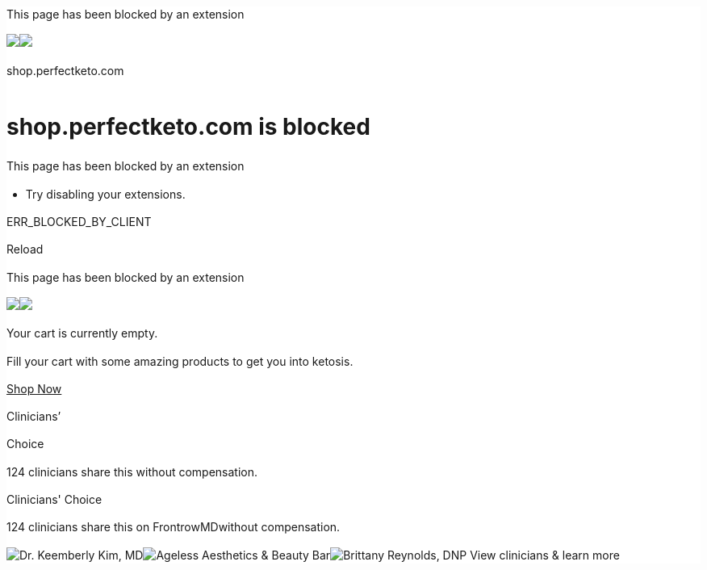 This page has been blocked by an extension

![](<Base64-Image-Removed>)![](<Base64-Image-Removed>)

shop.perfectketo.com

# shop.perfectketo.com is blocked

This page has been blocked by an extension

- Try disabling your extensions.

ERR\_BLOCKED\_BY\_CLIENT

Reload


This page has been blocked by an extension

![](<Base64-Image-Removed>)![](<Base64-Image-Removed>)

Your cart is currently empty.

Fill your cart with some amazing products to get you into ketosis.

[Shop Now](https://shop.perfectketo.com/collections/all-perfect-keto-products)

Clinicians’

Choice

124 clinicians share this without compensation.


Clinicians' Choice

124 clinicians
share this on FrontrowMDwithout compensation.

![Dr. Keemberly Kim, MD](https://assets.app.thefrontrowhealth.com/6ga051ctceywn9jfxyxg03azzwc2)![Ageless Aesthetics & Beauty Bar](https://assets.app.thefrontrowhealth.com/j3dpo0lkq5u6etn5fezqeizarel4)![Brittany Reynolds, DNP](https://assets.app.thefrontrowhealth.com/4e8he28d9xopj5iyyv83w41q78xi)
View clinicians & learn more